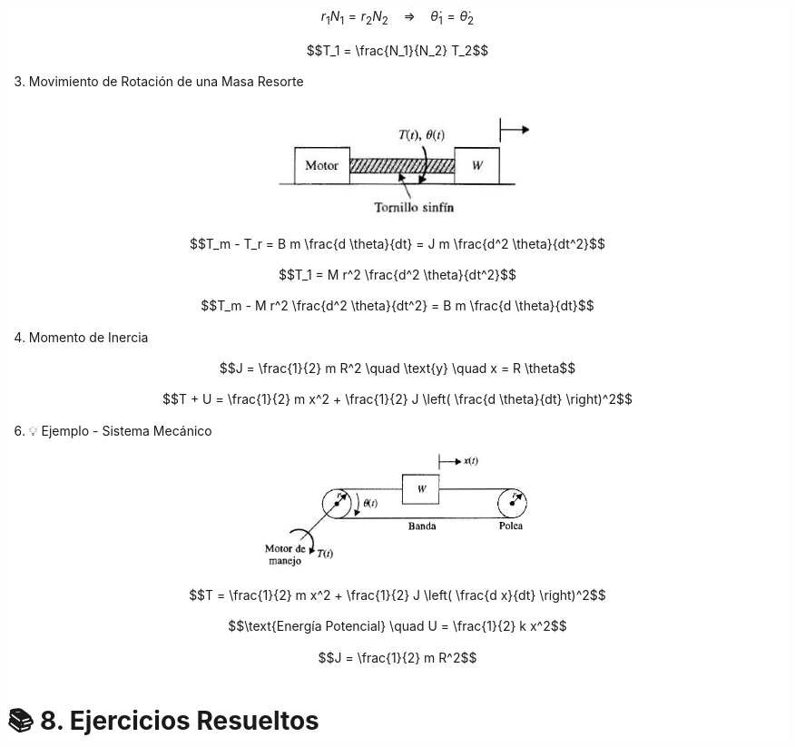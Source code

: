 </div>

$$r_1 N_1 = r_2 N_2 \quad \Rightarrow \quad \dot{\theta}_1 = \dot{\theta}_2$$

$$T_1 = \frac{N_1}{N_2} T_2$$

3. Movimiento de Rotación de una Masa Resorte
<div align="center">
<img src="https://github.com/Djtunder/Apuntes-Dinamica-Sistemas--2-corte/blob/a66cd8eef96604d5af09ae3be24cb561d0340bd6/Build/Imagen2.jpg" width="300">
</div>
   
$$T_m - T_r = B m \frac{d \theta}{dt} = J m \frac{d^2 \theta}{dt^2}$$

$$T_1 = M r^2 \frac{d^2 \theta}{dt^2}$$

$$T_m - M r^2 \frac{d^2 \theta}{dt^2} = B m \frac{d \theta}{dt}$$

4. Momento de Inercia

$$J = \frac{1}{2} m R^2 \quad \text{y} \quad x = R \theta$$

$$T + U = \frac{1}{2} m x^2 + \frac{1}{2} J \left( \frac{d \theta}{dt} \right)^2$$

6. 💡 Ejemplo - Sistema Mecánico

<div align= "center">
<img src="https://github.com/Djtunder/Apuntes-Dinamica-Sistemas--2-corte/blob/c3ad10f7e64121731514795f4f5b27b3efbcdb2c/Build/Imagen4.jpg" width="300"> 
</div>

$$T = \frac{1}{2} m x^2 + \frac{1}{2} J \left( \frac{d x}{dt} \right)^2$$

$$\text{Energía Potencial} \quad U = \frac{1}{2} k x^2$$

$$J = \frac{1}{2} m R^2$$

# 📚 8. Ejercicios Resueltos
